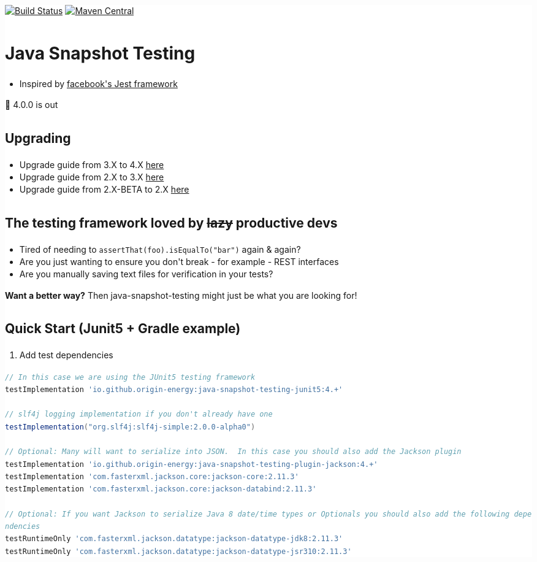 [![Build Status](https://github.com/origin-energy/java-snapshot-testing/workflows/build/badge.svg)](https://github.com/origin-energy/java-snapshot-testing/actions)
[![Maven Central](https://maven-badges.herokuapp.com/maven-central/io.github.origin-energy/java-snapshot-testing-core/badge.svg)](https://search.maven.org/artifact/io.github.origin-energy/java-snapshot-testing-core/3.2.7/jar)

# Java Snapshot Testing
- Inspired by [facebook's Jest framework](https://facebook.github.io/jest/docs/en/snapshot-testing.html)

🎉 4.0.0 is out

## Upgrading
- Upgrade guide from 3.X to 4.X [here](https://github.com/origin-energy/java-snapshot-testing/discussions/94)
- Upgrade guide from 2.X to 3.X [here](https://github.com/origin-energy/java-snapshot-testing/discussions/73)
- Upgrade guide from 2.X-BETA to 2.X [here](https://github.com/origin-energy/java-snapshot-testing/discussions/58)

## The testing framework loved by ~~lazy~~ __productive__ devs

- Tired of needing to `assertThat(foo).isEqualTo("bar")` again & again?
- Are you just wanting to ensure you don't break - for example - REST interfaces
- Are you manually saving text files for verification in your tests?

**Want a better way?**
Then java-snapshot-testing might just be what you are looking for!

## Quick Start (Junit5 + Gradle example)

1. Add test dependencies

```groovy
// In this case we are using the JUnit5 testing framework
testImplementation 'io.github.origin-energy:java-snapshot-testing-junit5:4.+'

// slf4j logging implementation if you don't already have one
testImplementation("org.slf4j:slf4j-simple:2.0.0-alpha0")

// Optional: Many will want to serialize into JSON.  In this case you should also add the Jackson plugin
testImplementation 'io.github.origin-energy:java-snapshot-testing-plugin-jackson:4.+'
testImplementation 'com.fasterxml.jackson.core:jackson-core:2.11.3'
testImplementation 'com.fasterxml.jackson.core:jackson-databind:2.11.3'

// Optional: If you want Jackson to serialize Java 8 date/time types or Optionals you should also add the following dependencies
testRuntimeOnly 'com.fasterxml.jackson.datatype:jackson-datatype-jdk8:2.11.3'
testRuntimeOnly 'com.fasterxml.jackson.datatype:jackson-datatype-jsr310:2.11.3'
```
